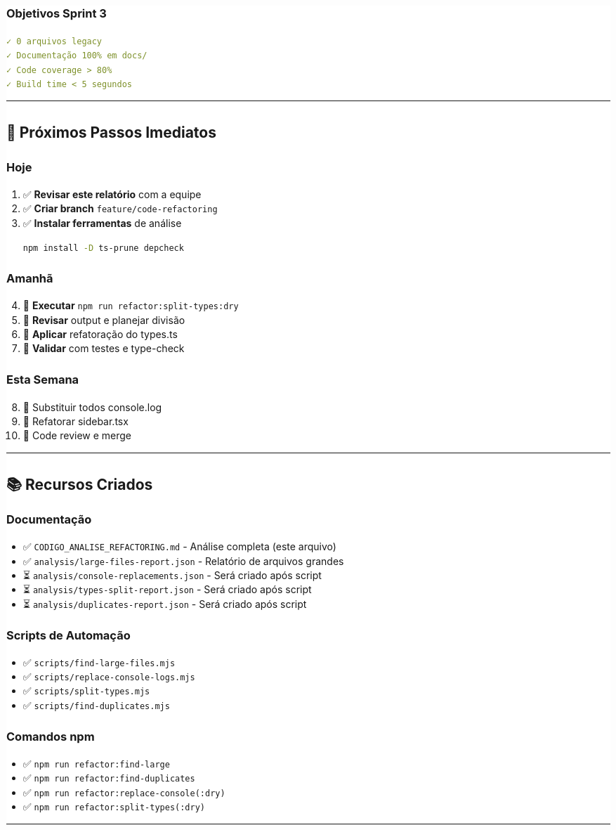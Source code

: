 ### Objetivos Sprint 3
```yaml
✓ 0 arquivos legacy
✓ Documentação 100% em docs/
✓ Code coverage > 80%
✓ Build time < 5 segundos
```

---

## 🎯 Próximos Passos Imediatos

### Hoje
1. ✅ **Revisar este relatório** com a equipe
2. ✅ **Criar branch** `feature/code-refactoring`
3. ✅ **Instalar ferramentas** de análise
   ```bash
   npm install -D ts-prune depcheck
   ```

### Amanhã
4. 🔄 **Executar** `npm run refactor:split-types:dry`
5. 🔄 **Revisar** output e planejar divisão
6. 🔄 **Aplicar** refatoração do types.ts
7. 🔄 **Validar** com testes e type-check

### Esta Semana
8. 🔄 Substituir todos console.log
9. 🔄 Refatorar sidebar.tsx
10. 🔄 Code review e merge

---

## 📚 Recursos Criados

### Documentação
- ✅ `CODIGO_ANALISE_REFACTORING.md` - Análise completa (este arquivo)
- ✅ `analysis/large-files-report.json` - Relatório de arquivos grandes
- ⏳ `analysis/console-replacements.json` - Será criado após script
- ⏳ `analysis/types-split-report.json` - Será criado após script
- ⏳ `analysis/duplicates-report.json` - Será criado após script

### Scripts de Automação
- ✅ `scripts/find-large-files.mjs`
- ✅ `scripts/replace-console-logs.mjs`
- ✅ `scripts/split-types.mjs`
- ✅ `scripts/find-duplicates.mjs`

### Comandos npm
- ✅ `npm run refactor:find-large`
- ✅ `npm run refactor:find-duplicates`
- ✅ `npm run refactor:replace-console(:dry)`
- ✅ `npm run refactor:split-types(:dry)`

---